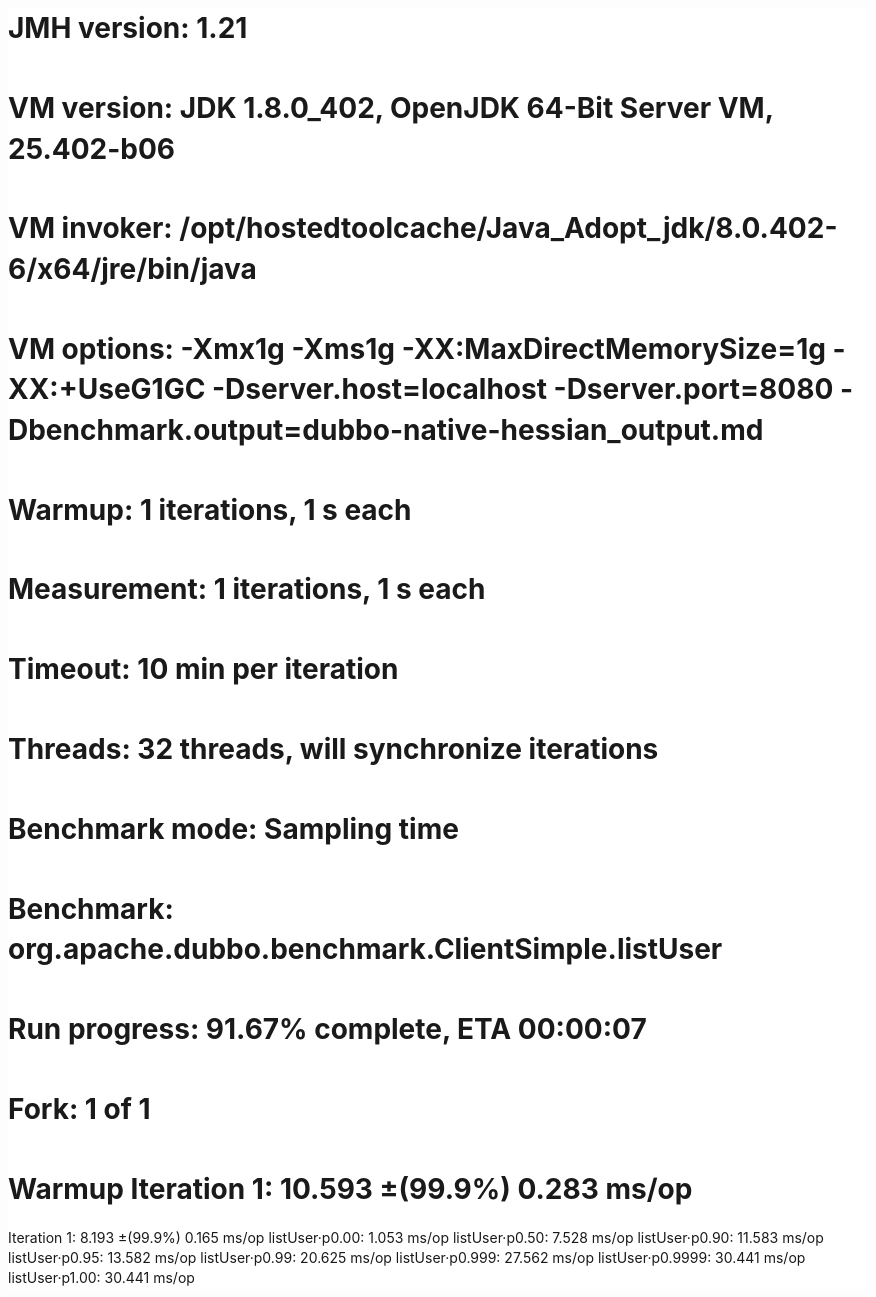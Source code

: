 
# JMH version: 1.21
# VM version: JDK 1.8.0_402, OpenJDK 64-Bit Server VM, 25.402-b06
# VM invoker: /opt/hostedtoolcache/Java_Adopt_jdk/8.0.402-6/x64/jre/bin/java
# VM options: -Xmx1g -Xms1g -XX:MaxDirectMemorySize=1g -XX:+UseG1GC -Dserver.host=localhost -Dserver.port=8080 -Dbenchmark.output=dubbo-native-hessian_output.md
# Warmup: 1 iterations, 1 s each
# Measurement: 1 iterations, 1 s each
# Timeout: 10 min per iteration
# Threads: 32 threads, will synchronize iterations
# Benchmark mode: Sampling time
# Benchmark: org.apache.dubbo.benchmark.ClientSimple.listUser

# Run progress: 91.67% complete, ETA 00:00:07
# Fork: 1 of 1
# Warmup Iteration   1: 10.593 ±(99.9%) 0.283 ms/op
Iteration   1: 8.193 ±(99.9%) 0.165 ms/op
                 listUser·p0.00:   1.053 ms/op
                 listUser·p0.50:   7.528 ms/op
                 listUser·p0.90:   11.583 ms/op
                 listUser·p0.95:   13.582 ms/op
                 listUser·p0.99:   20.625 ms/op
                 listUser·p0.999:  27.562 ms/op
                 listUser·p0.9999: 30.441 ms/op
                 listUser·p1.00:   30.441 ms/op


